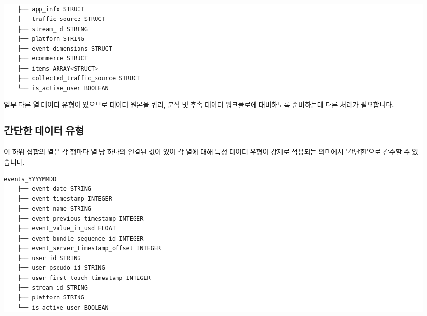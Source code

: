 ```js
    ├── app_info STRUCT
    ├── traffic_source STRUCT
    ├── stream_id STRING
    ├── platform STRING
    ├── event_dimensions STRUCT
    ├── ecommerce STRUCT
    ├── items ARRAY<STRUCT>
    ├── collected_traffic_source STRUCT
    └── is_active_user BOOLEAN
```



<ins class="adsbygoogle"
     style="display:block"
     data-ad-client="ca-pub-4877378276818686"
     data-ad-slot="1107185301"
     data-ad-format="auto"
     data-full-width-responsive="true"></ins>

<script>
     (adsbygoogle = window.adsbygoogle || []).push({});
</script>

일부 다른 열 데이터 유형이 있으므로 데이터 원본을 쿼리, 분석 및 후속 데이터 워크플로에 대비하도록 준비하는데 다른 처리가 필요합니다.

## 간단한 데이터 유형

이 하위 집합의 열은 각 행마다 열 당 하나의 연결된 값이 있어 각 열에 대해 특정 데이터 유형이 강제로 적용되는 의미에서 '간단한'으로 간주할 수 있습니다.

```js
events_YYYYMMDD
    ├── event_date STRING
    ├── event_timestamp INTEGER
    ├── event_name STRING
    ├── event_previous_timestamp INTEGER
    ├── event_value_in_usd FLOAT
    ├── event_bundle_sequence_id INTEGER
    ├── event_server_timestamp_offset INTEGER
    ├── user_id STRING
    ├── user_pseudo_id STRING
    ├── user_first_touch_timestamp INTEGER
    ├── stream_id STRING
    ├── platform STRING
    └── is_active_user BOOLEAN
```



<ins class="adsbygoogle"
     style="display:block"
     data-ad-client="ca-pub-4877378276818686"
     data-ad-slot="1107185301"
     data-ad-format="auto"
     data-full-width-responsive="true"></ins>
